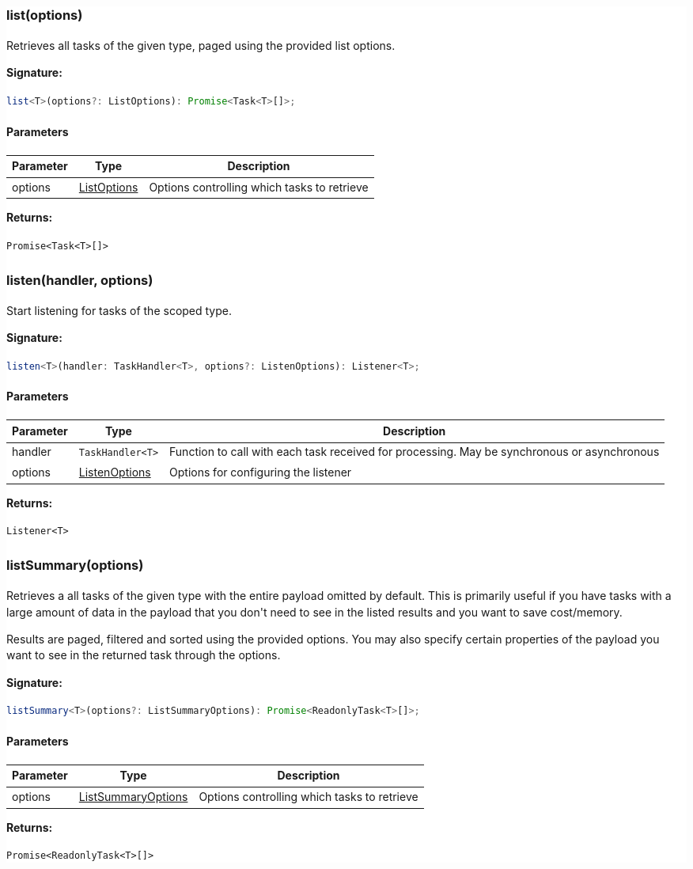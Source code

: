 ### list(options)

Retrieves all tasks of the given type, paged using the provided list options.

<b>Signature:</b>

```typescript
list<T>(options?: ListOptions): Promise<Task<T>[]>;
```

#### Parameters

|  Parameter | Type | Description |
|  --- | --- | --- |
|  options | [ListOptions](../interfaces/listoptions.md) | Options controlling which tasks to retrieve |

<b>Returns:</b>

`Promise<Task<T>[]>`

<a id="listen-method"></a>

### listen(handler, options)

Start listening for tasks of the scoped type.

<b>Signature:</b>

```typescript
listen<T>(handler: TaskHandler<T>, options?: ListenOptions): Listener<T>;
```

#### Parameters

|  Parameter | Type | Description |
|  --- | --- | --- |
|  handler | `TaskHandler<T>` | Function to call with each task received for processing. May be synchronous or asynchronous |
|  options | [ListenOptions](../interfaces/listenoptions.md) | Options for configuring the listener |

<b>Returns:</b>

`Listener<T>`

<a id="listSummary-method"></a>

### listSummary(options)

Retrieves a all tasks of the given type with the entire payload omitted by default. This is primarily useful if you have tasks with a large amount of data in the payload that you don't need to see in the listed results and you want to save cost/memory.

Results are paged, filtered and sorted using the provided options. You may also specify certain properties of the payload you want to see in the returned task through the options.

<b>Signature:</b>

```typescript
listSummary<T>(options?: ListSummaryOptions): Promise<ReadonlyTask<T>[]>;
```

#### Parameters

|  Parameter | Type | Description |
|  --- | --- | --- |
|  options | [ListSummaryOptions](../interfaces/listsummaryoptions.md) | Options controlling which tasks to retrieve |

<b>Returns:</b>

`Promise<ReadonlyTask<T>[]>`

